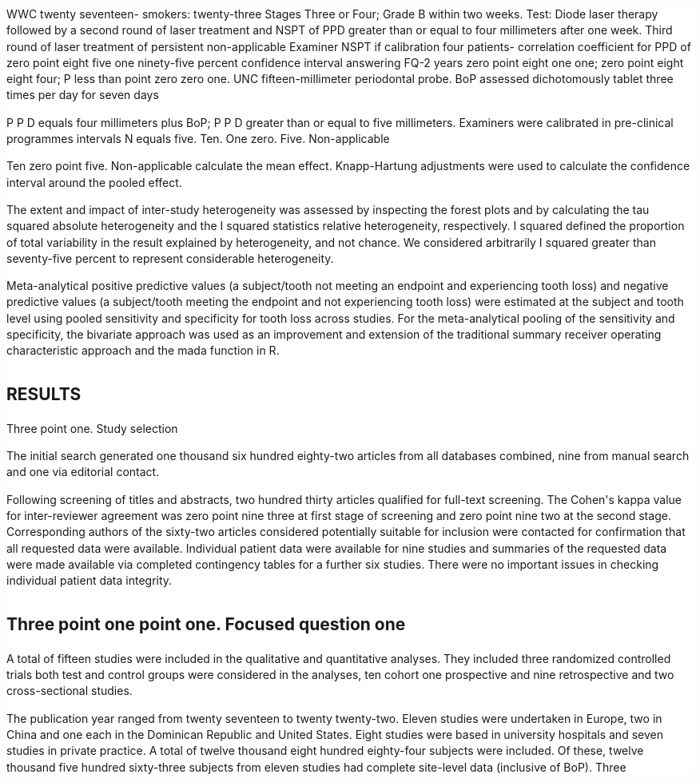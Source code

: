 WWC twenty seventeen- smokers: twenty-three Stages Three or Four; Grade B within two weeks. Test: Diode laser therapy followed by a second round of laser treatment and NSPT of PPD greater than or equal to four millimeters after one week. Third round of laser treatment of persistent non-applicable Examiner NSPT if calibration four patients- correlation coefficient for PPD of zero point eight five one ninety-five percent confidence interval answering FQ-2 years zero point eight one one; zero point eight eight four; P less than point zero zero one. UNC fifteen-millimeter periodontal probe. BoP assessed dichotomously tablet three times per day for seven days

P P D equals four millimeters plus BoP; P P D greater than or equal to five millimeters. Examiners were calibrated in pre-clinical programmes intervals N equals five. Ten. One zero. Five. Non-applicable

Ten zero point five. Non-applicable calculate the mean effect. Knapp-Hartung adjustments were used to calculate the confidence interval around the pooled effect.

The extent and impact of inter-study heterogeneity was assessed by inspecting the forest plots and by calculating the tau squared absolute heterogeneity and the I squared statistics relative heterogeneity, respectively. I squared defined the proportion of total variability in the result explained by heterogeneity, and not chance. We considered arbitrarily I squared greater than seventy-five percent to represent considerable heterogeneity.

Meta-analytical positive predictive values (a subject/tooth not meeting an endpoint and experiencing tooth loss) and negative predictive values (a subject/tooth meeting the endpoint and not experiencing tooth loss) were estimated at the subject and tooth level using pooled sensitivity and specificity for tooth loss across studies. For the meta-analytical pooling of the sensitivity and specificity, the bivariate approach was used as an improvement and extension of the traditional summary receiver operating characteristic approach and the mada function in R.


## RESULTS

Three point one. Study selection

The initial search generated one thousand six hundred eighty-two articles from all databases combined, nine from manual search and one via editorial contact.

Following screening of titles and abstracts, two hundred thirty articles qualified for full-text screening. The Cohen's kappa value for inter-reviewer agreement was zero point nine three at first stage of screening and zero point nine two at the second stage. Corresponding authors of the sixty-two articles considered potentially suitable for inclusion were contacted for confirmation that all requested data were available. Individual patient data were available for nine studies and summaries of the requested data were made available via completed contingency tables for a further six studies. There were no important issues in checking individual patient data integrity.


## Three point one point one. Focused question one

A total of fifteen studies were included in the qualitative and quantitative analyses. They included three randomized controlled trials both test and control groups were considered in the analyses, ten cohort one prospective and nine retrospective and two cross-sectional studies.

The publication year ranged from twenty seventeen to twenty twenty-two. Eleven studies were undertaken in Europe, two in China and one each in the Dominican Republic and United States. Eight studies were based in university hospitals and seven studies in private practice. A total of twelve thousand eight hundred eighty-four subjects were included. Of these, twelve thousand five hundred sixty-three subjects from eleven studies had complete site-level data (inclusive of BoP). Three
